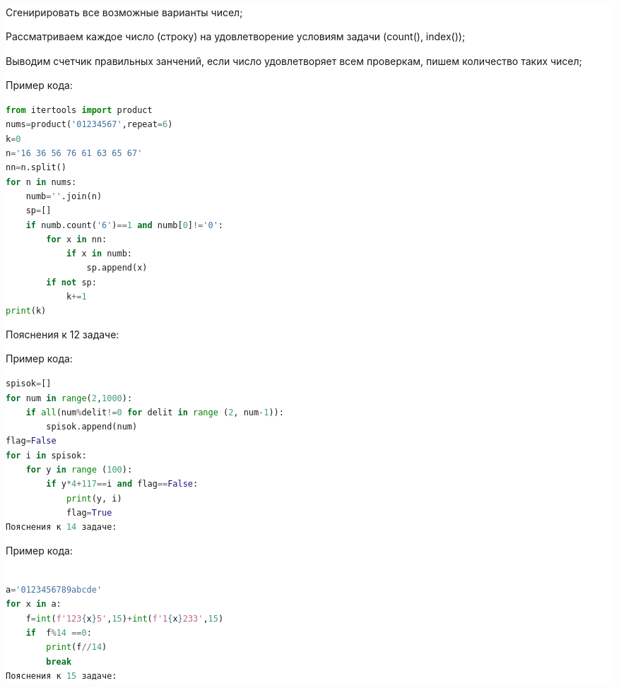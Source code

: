 Сгенирировать все возможные варианты чисел;

Рассматриваем каждое число (строку) на удовлетворение условиям задачи (count(), index());

Выводим счетчик правильных занчений, если число удовлетворяет всем проверкам, пишем количество таких чисел;

Пример кода:

```py
from itertools import product
nums=product('01234567',repeat=6)
k=0
n='16 36 56 76 61 63 65 67'
nn=n.split()
for n in nums:
    numb=''.join(n)
    sp=[]
    if numb.count('6')==1 and numb[0]!='0':
        for x in nn:
            if x in numb:
                sp.append(x)
        if not sp: 
            k+=1
print(k)
```
Пояснения к 12 задаче:

Пример кода:

```py
spisok=[]
for num in range(2,1000):
    if all(num%delit!=0 for delit in range (2, num-1)):
        spisok.append(num)
flag=False
for i in spisok:
    for y in range (100):
        if y*4+117==i and flag==False:
            print(y, i)
            flag=True
Пояснения к 14 задаче:
```

Пример кода:
```py

a='0123456789abcde'
for x in a:
    f=int(f'123{x}5',15)+int(f'1{x}233',15)
    if  f%14 ==0:
        print(f//14)
        break
Пояснения к 15 задаче:
```
